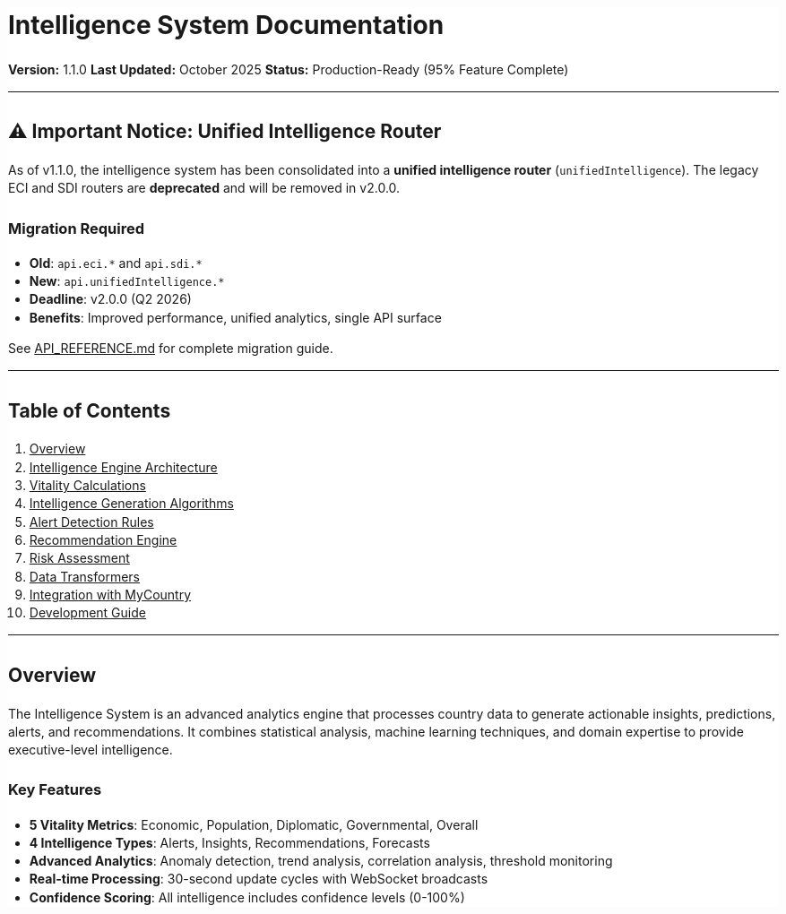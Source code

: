 # Intelligence System Documentation

**Version:** 1.1.0
**Last Updated:** October 2025
**Status:** Production-Ready (95% Feature Complete)

---

## ⚠️ Important Notice: Unified Intelligence Router

As of v1.1.0, the intelligence system has been consolidated into a **unified intelligence router** (`unifiedIntelligence`). The legacy ECI and SDI routers are **deprecated** and will be removed in v2.0.0.

### Migration Required
- **Old**: `api.eci.*` and `api.sdi.*`
- **New**: `api.unifiedIntelligence.*`
- **Deadline**: v2.0.0 (Q2 2026)
- **Benefits**: Improved performance, unified analytics, single API surface

See [API_REFERENCE.md](./API_REFERENCE.md#unified-intelligence-router) for complete migration guide.

---

## Table of Contents

1. [Overview](#overview)
2. [Intelligence Engine Architecture](#intelligence-engine-architecture)
3. [Vitality Calculations](#vitality-calculations)
4. [Intelligence Generation Algorithms](#intelligence-generation-algorithms)
5. [Alert Detection Rules](#alert-detection-rules)
6. [Recommendation Engine](#recommendation-engine)
7. [Risk Assessment](#risk-assessment)
8. [Data Transformers](#data-transformers)
9. [Integration with MyCountry](#integration-with-mycountry)
10. [Development Guide](#development-guide)

---

## Overview

The Intelligence System is an advanced analytics engine that processes country data to generate actionable insights, predictions, alerts, and recommendations. It combines statistical analysis, machine learning techniques, and domain expertise to provide executive-level intelligence.

### Key Features

- **5 Vitality Metrics**: Economic, Population, Diplomatic, Governmental, Overall
- **4 Intelligence Types**: Alerts, Insights, Recommendations, Forecasts
- **Advanced Analytics**: Anomaly detection, trend analysis, correlation analysis, threshold monitoring
- **Real-time Processing**: 30-second update cycles with WebSocket broadcasts
- **Confidence Scoring**: All intelligence includes confidence levels (0-100%)
